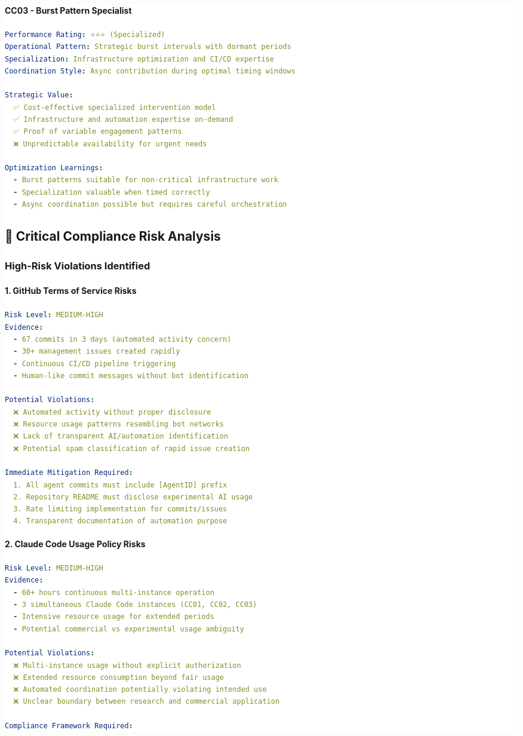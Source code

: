 ```yaml
```

#### CC03 - Burst Pattern Specialist
```yaml
Performance Rating: ⭐⭐⭐ (Specialized)
Operational Pattern: Strategic burst intervals with dormant periods
Specialization: Infrastructure optimization and CI/CD expertise
Coordination Style: Async contribution during optimal timing windows

Strategic Value:
  ✅ Cost-effective specialized intervention model
  ✅ Infrastructure and automation expertise on-demand
  ✅ Proof of variable engagement patterns
  ❌ Unpredictable availability for urgent needs

Optimization Learnings:
  - Burst patterns suitable for non-critical infrastructure work
  - Specialization valuable when timed correctly
  - Async coordination possible but requires careful orchestration
```

## 🚨 Critical Compliance Risk Analysis

### High-Risk Violations Identified

#### 1. GitHub Terms of Service Risks
```yaml
Risk Level: MEDIUM-HIGH
Evidence:
  - 67 commits in 3 days (automated activity concern)
  - 30+ management issues created rapidly
  - Continuous CI/CD pipeline triggering
  - Human-like commit messages without bot identification

Potential Violations:
  ❌ Automated activity without proper disclosure
  ❌ Resource usage patterns resembling bot networks
  ❌ Lack of transparent AI/automation identification
  ❌ Potential spam classification of rapid issue creation

Immediate Mitigation Required:
  1. All agent commits must include [AgentID] prefix
  2. Repository README must disclose experimental AI usage
  3. Rate limiting implementation for commits/issues
  4. Transparent documentation of automation purpose
```

#### 2. Claude Code Usage Policy Risks
```yaml
Risk Level: MEDIUM-HIGH
Evidence:
  - 60+ hours continuous multi-instance operation
  - 3 simultaneous Claude Code instances (CC01, CC02, CC03)
  - Intensive resource usage for extended periods
  - Potential commercial vs experimental usage ambiguity

Potential Violations:
  ❌ Multi-instance usage without explicit authorization
  ❌ Extended resource consumption beyond fair usage
  ❌ Automated coordination potentially violating intended use
  ❌ Unclear boundary between research and commercial application

Compliance Framework Required:
```